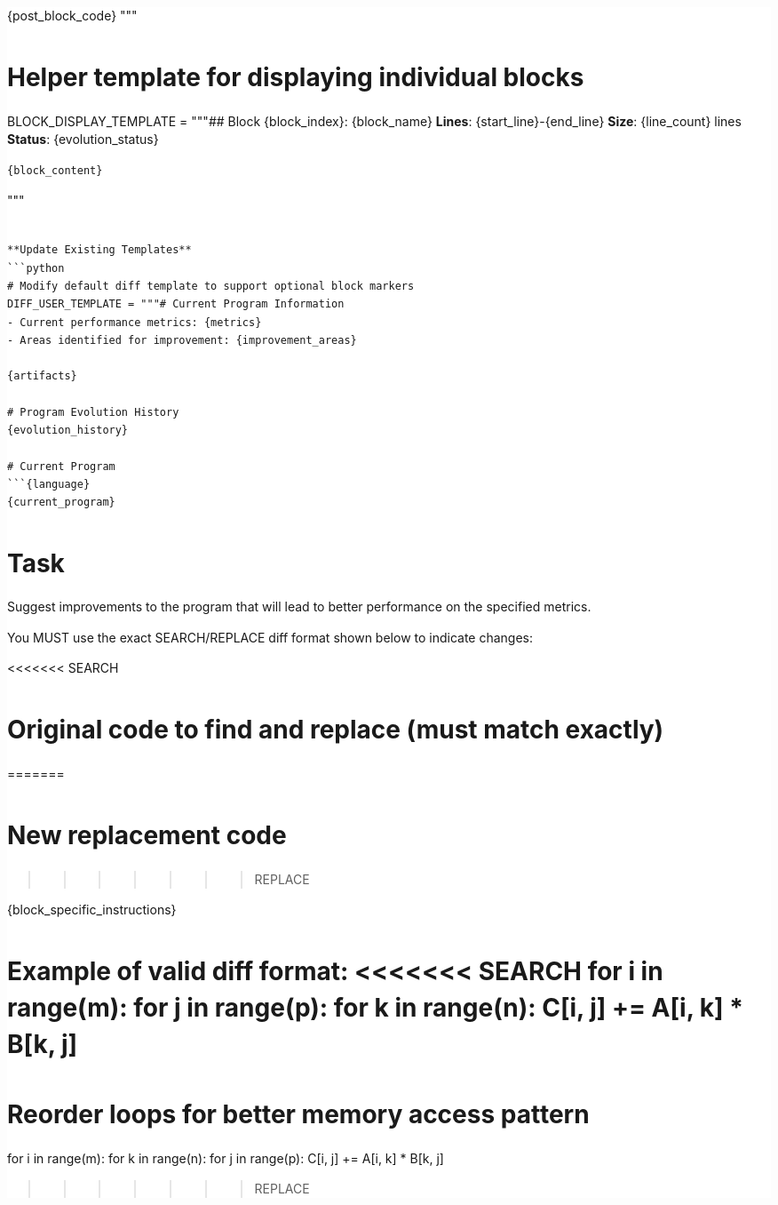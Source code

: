 {post_block_code}
"""

# Helper template for displaying individual blocks
BLOCK_DISPLAY_TEMPLATE = """## Block {block_index}: {block_name}
**Lines**: {start_line}-{end_line}
**Size**: {line_count} lines
**Status**: {evolution_status}

```{language}
{block_content}
```
"""
```

**Update Existing Templates**
```python
# Modify default diff template to support optional block markers
DIFF_USER_TEMPLATE = """# Current Program Information
- Current performance metrics: {metrics}
- Areas identified for improvement: {improvement_areas}

{artifacts}

# Program Evolution History
{evolution_history}

# Current Program
```{language}
{current_program}
```

# Task
Suggest improvements to the program that will lead to better performance on the specified metrics.

You MUST use the exact SEARCH/REPLACE diff format shown below to indicate changes:

<<<<<<< SEARCH
# Original code to find and replace (must match exactly)
=======
# New replacement code
>>>>>>> REPLACE

{block_specific_instructions}

Example of valid diff format:
<<<<<<< SEARCH
for i in range(m):
    for j in range(p):
        for k in range(n):
            C[i, j] += A[i, k] * B[k, j]
=======
# Reorder loops for better memory access pattern
for i in range(m):
    for k in range(n):
        for j in range(p):
            C[i, j] += A[i, k] * B[k, j]
>>>>>>> REPLACE
